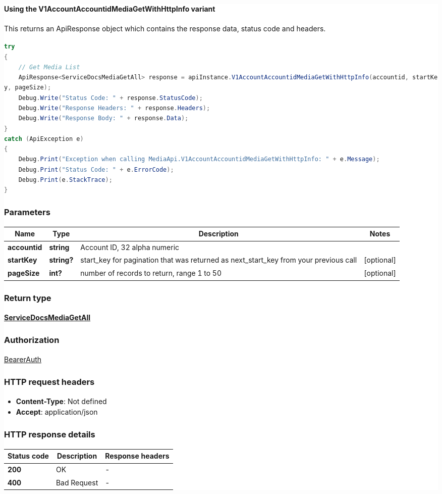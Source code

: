 #### Using the V1AccountAccountidMediaGetWithHttpInfo variant
This returns an ApiResponse object which contains the response data, status code and headers.

```csharp
try
{
    // Get Media List
    ApiResponse<ServiceDocsMediaGetAll> response = apiInstance.V1AccountAccountidMediaGetWithHttpInfo(accountid, startKey, pageSize);
    Debug.Write("Status Code: " + response.StatusCode);
    Debug.Write("Response Headers: " + response.Headers);
    Debug.Write("Response Body: " + response.Data);
}
catch (ApiException e)
{
    Debug.Print("Exception when calling MediaApi.V1AccountAccountidMediaGetWithHttpInfo: " + e.Message);
    Debug.Print("Status Code: " + e.ErrorCode);
    Debug.Print(e.StackTrace);
}
```

### Parameters

| Name | Type | Description | Notes |
|------|------|-------------|-------|
| **accountid** | **string** | Account ID, 32 alpha numeric |  |
| **startKey** | **string?** | start_key for pagination that was returned as next_start_key from your previous call | [optional]  |
| **pageSize** | **int?** | number of records to return, range 1 to 50 | [optional]  |

### Return type

[**ServiceDocsMediaGetAll**](ServiceDocsMediaGetAll.md)

### Authorization

[BearerAuth](../README.md#BearerAuth)

### HTTP request headers

 - **Content-Type**: Not defined
 - **Accept**: application/json


### HTTP response details
| Status code | Description | Response headers |
|-------------|-------------|------------------|
| **200** | OK |  -  |
| **400** | Bad Request |  -  |
